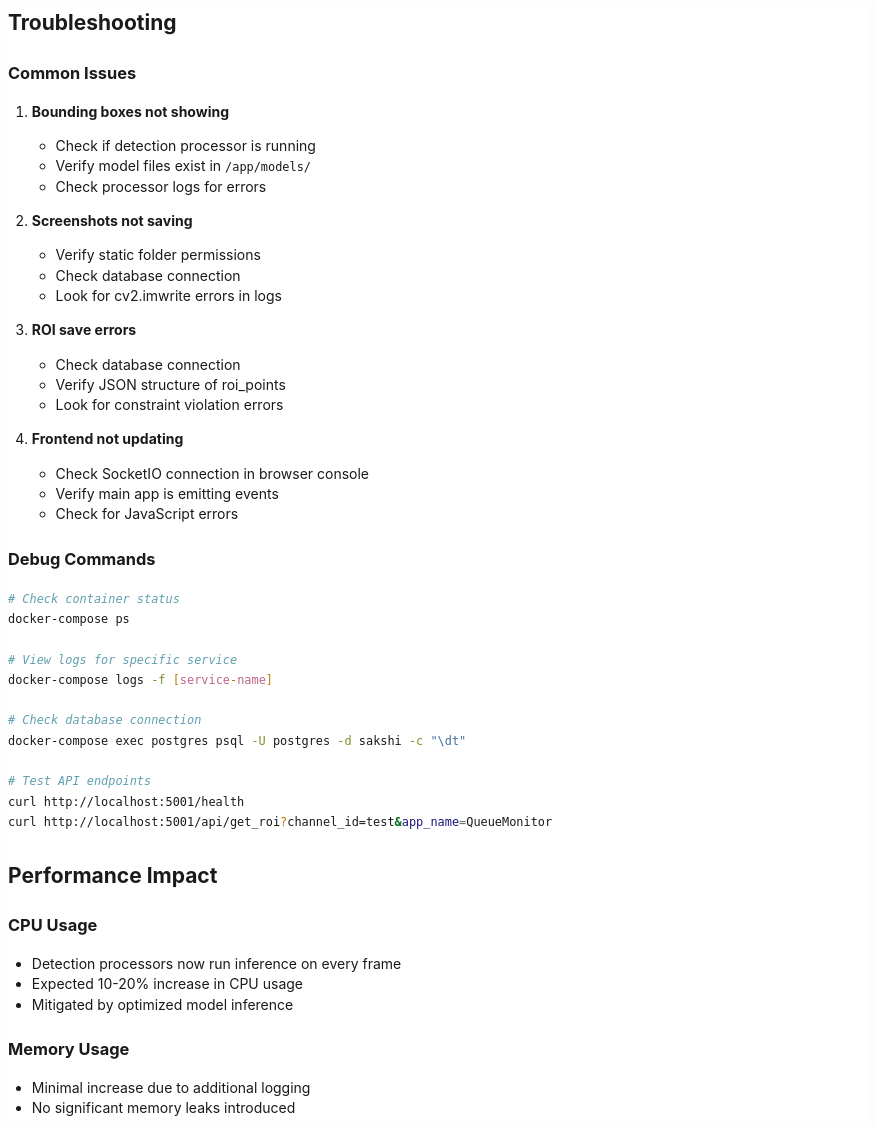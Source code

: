 ## Troubleshooting

### Common Issues

1. **Bounding boxes not showing**
   - Check if detection processor is running
   - Verify model files exist in `/app/models/`
   - Check processor logs for errors

2. **Screenshots not saving**
   - Verify static folder permissions
   - Check database connection
   - Look for cv2.imwrite errors in logs

3. **ROI save errors**
   - Check database connection
   - Verify JSON structure of roi_points
   - Look for constraint violation errors

4. **Frontend not updating**
   - Check SocketIO connection in browser console
   - Verify main app is emitting events
   - Check for JavaScript errors

### Debug Commands

```bash
# Check container status
docker-compose ps

# View logs for specific service
docker-compose logs -f [service-name]

# Check database connection
docker-compose exec postgres psql -U postgres -d sakshi -c "\dt"

# Test API endpoints
curl http://localhost:5001/health
curl http://localhost:5001/api/get_roi?channel_id=test&app_name=QueueMonitor
```

## Performance Impact

### CPU Usage
- Detection processors now run inference on every frame
- Expected 10-20% increase in CPU usage
- Mitigated by optimized model inference

### Memory Usage
- Minimal increase due to additional logging
- No significant memory leaks introduced
